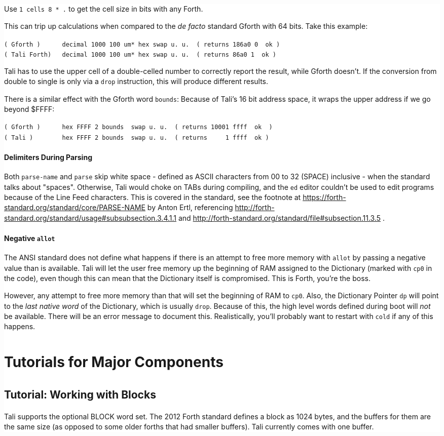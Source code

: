 <div class="note">

Use `1 cells 8 * .` to get the cell size in bits with any Forth.

</div>

This can trip up calculations when compared to the *de facto* standard Gforth
with 64 bits. Take this example:

    ( Gforth )      decimal 1000 100 um* hex swap u. u.  ( returns 186a0 0  ok )
    ( Tali Forth)   decimal 1000 100 um* hex swap u. u.  ( returns 86a0 1  ok )

Tali has to use the upper cell of a double-celled number to correctly report
the result, while Gforth doesn’t. If the conversion from double to single is
only via a `drop` instruction, this will produce different results.

There is a similar effect with the Gforth word `bounds`: Because of Tali’s 16
bit address space, it wraps the upper address if we go beyond $FFFF:

    ( Gforth )      hex FFFF 2 bounds  swap u. u.  ( returns 10001 ffff  ok  )
    ( Tali )        hex FFFF 2 bounds  swap u. u.  ( returns     1 ffff  ok )

#### Delimiters During Parsing

Both `parse-name` and `parse` skip white space - defined as ASCII characters
from 00 to 32 (SPACE) inclusive - when the standard talks about "spaces".
Otherwise, Tali would choke on TABs during compiling, and the `ed` editor
couldn’t be used to edit programs because of the Line Feed characters. This is
covered in the standard, see the footnote at
<https://forth-standard.org/standard/core/PARSE-NAME> by Anton Ertl, referencing
<http://forth-standard.org/standard/usage#subsubsection.3.4.1.1> and
<http://forth-standard.org/standard/file#subsection.11.3.5> .

#### Negative `allot`

The ANSI standard does not define what happens if there is an attempt to free
more memory with `allot` by passing a negative value than is available. Tali
will let the user free memory up the beginning of RAM assigned to the Dictionary
(marked with `cp0` in the code), even though this can mean that the Dictionary
itself is compromised. This is Forth, you’re the boss.

However, any attempt to free more memory than that will set the beginning of RAM
to `cp0`. Also, the Dictionary Pointer `dp` will point to the *last native word*
of the Dictionary, which is usually `drop`. Because of this, the high level
words defined during boot will *not* be available. There will be an error
message to document this. Realistically, you’ll probably want to restart with
`cold` if any of this happens.

# Tutorials for Major Components

## Tutorial: Working with Blocks

Tali supports the optional BLOCK word set. The 2012 Forth standard
defines a block as 1024 bytes, and the buffers for them are the same
size (as opposed to some older forths that had smaller buffers). Tali
currently comes with one buffer.
